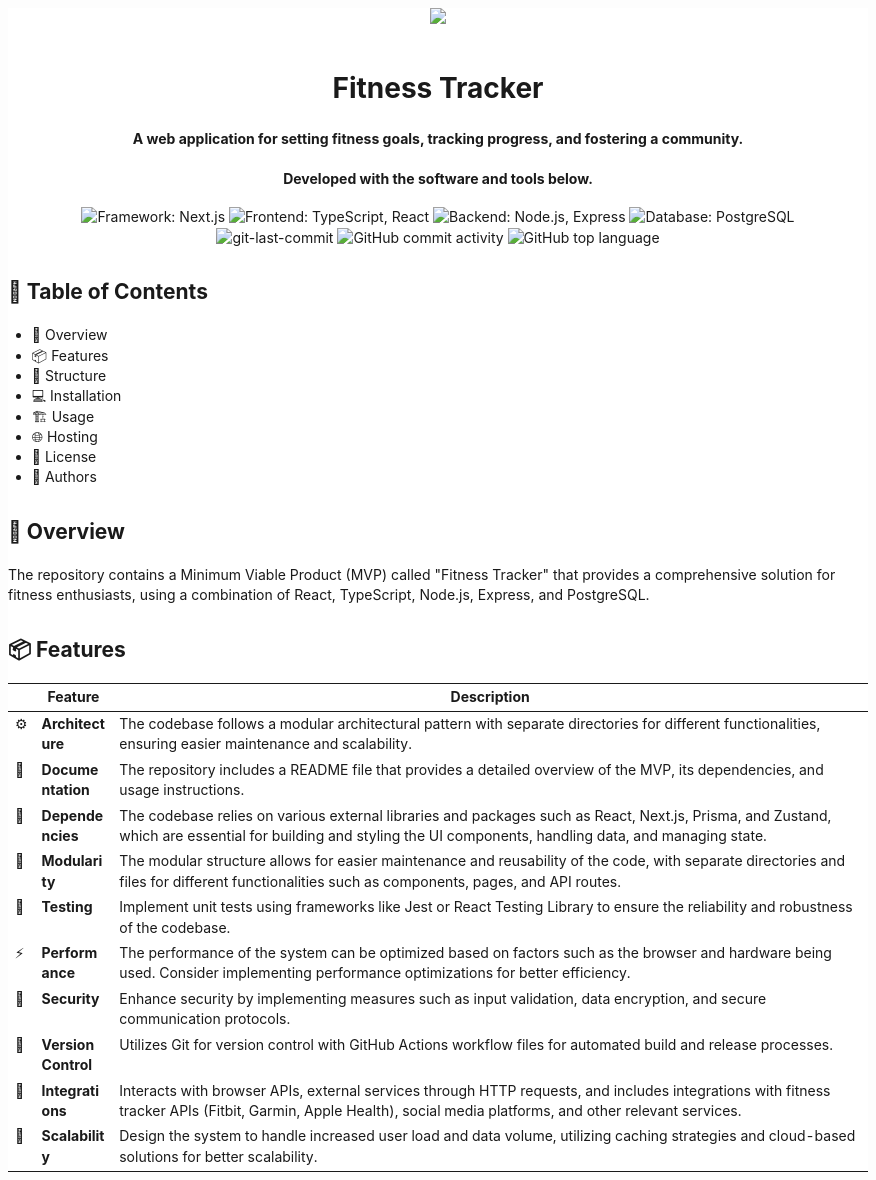 <div class="hero-icon" align="center">
  <img src="https://raw.githubusercontent.com/PKief/vscode-material-icon-theme/ec559a9f6bfd399b82bb44393651661b08aaf7ba/icons/folder-markdown-open.svg" width="100" />
</div>

<h1 align="center">
Fitness Tracker
</h1>
<h4 align="center">A web application for setting fitness goals, tracking progress, and fostering a community.</h4>
<h4 align="center">Developed with the software and tools below.</h4>
<div class="badges" align="center">
  <img src="https://img.shields.io/badge/Framework-Next.js-blue" alt="Framework: Next.js">
  <img src="https://img.shields.io/badge/Frontend-TypeScript,_React-red" alt="Frontend: TypeScript, React">
  <img src="https://img.shields.io/badge/Backend-Node.js,_Express-blue" alt="Backend: Node.js, Express">
  <img src="https://img.shields.io/badge/Database-PostgreSQL-black" alt="Database: PostgreSQL">
</div>
<div class="badges" align="center">
  <img src="https://img.shields.io/github/last-commit/<github account username>/Fitness-Tracker?style=flat-square&color=5D6D7E" alt="git-last-commit" />
  <img src="https://img.shields.io/github/commit-activity/m/<github account username>/Fitness-Tracker?style=flat-square&color=5D6D7E" alt="GitHub commit activity" />
  <img src="https://img.shields.io/github/languages/top/<github account username>/Fitness-Tracker?style=flat-square&color=5D6D7E" alt="GitHub top language" />
</div>

## 📑 Table of Contents
- 📍 Overview
- 📦 Features
- 📂 Structure
- 💻 Installation
- 🏗️ Usage
- 🌐 Hosting
- 📄 License
- 👏 Authors

## 📍 Overview
The repository contains a Minimum Viable Product (MVP) called "Fitness Tracker" that provides a comprehensive solution for fitness enthusiasts, using a combination of React, TypeScript, Node.js, Express, and PostgreSQL.

## 📦 Features
|    | Feature            | Description                                                                                                        |
|----|--------------------|--------------------------------------------------------------------------------------------------------------------|
| ⚙️ | **Architecture**   | The codebase follows a modular architectural pattern with separate directories for different functionalities, ensuring easier maintenance and scalability.             |
| 📄 | **Documentation**  | The repository includes a README file that provides a detailed overview of the MVP, its dependencies, and usage instructions.|
| 🔗 | **Dependencies**   | The codebase relies on various external libraries and packages such as React, Next.js, Prisma, and Zustand, which are essential for building and styling the UI components, handling data, and managing state. |
| 🧩 | **Modularity**     | The modular structure allows for easier maintenance and reusability of the code, with separate directories and files for different functionalities such as components, pages, and API routes.|
| 🧪 | **Testing**        | Implement unit tests using frameworks like Jest or React Testing Library to ensure the reliability and robustness of the codebase.       |
| ⚡️  | **Performance**    | The performance of the system can be optimized based on factors such as the browser and hardware being used. Consider implementing performance optimizations for better efficiency.|
| 🔐 | **Security**       | Enhance security by implementing measures such as input validation, data encryption, and secure communication protocols.|
| 🔀 | **Version Control**| Utilizes Git for version control with GitHub Actions workflow files for automated build and release processes.|
| 🔌 | **Integrations**   | Interacts with browser APIs, external services through HTTP requests, and includes integrations with fitness tracker APIs (Fitbit, Garmin, Apple Health), social media platforms, and other relevant services.|
| 📶 | **Scalability**    | Design the system to handle increased user load and data volume, utilizing caching strategies and cloud-based solutions for better scalability.           |
